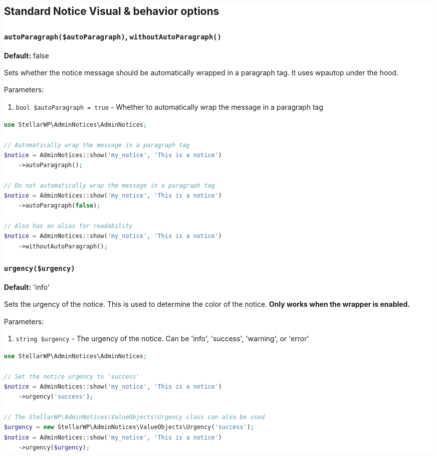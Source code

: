 ## Standard Notice Visual & behavior options

### `autoParagraph($autoParagraph)`, `withoutAutoParagraph()`

**Default:** false

Sets whether the notice message should be automatically wrapped in a paragraph tag. It uses wpautop
under the hood.

Parameters:

1. `bool $autoParagraph = true` - Whether to automatically wrap the message in a paragraph tag

```php
use StellarWP\AdminNotices\AdminNotices;

// Automatically wrap the message in a paragraph tag
$notice = AdminNotices::show('my_notice', 'This is a notice')
    ->autoParagraph();

// Do not automatically wrap the message in a paragraph tag
$notice = AdminNotices::show('my_notice', 'This is a notice')
    ->autoParagraph(false);

// Also has an alias for readability
$notice = AdminNotices::show('my_notice', 'This is a notice')
    ->withoutAutoParagraph();
```

### `urgency($urgency)`

**Default:** 'info'

Sets the urgency of the notice. This is used to determine the color of the notice. **Only works when
the wrapper is enabled.**

Parameters:

1. `string $urgency` - The urgency of the notice. Can be 'info', 'success', 'warning', or 'error'

```php
use StellarWP\AdminNotices\AdminNotices;

// Set the notice urgency to 'success'
$notice = AdminNotices::show('my_notice', 'This is a notice')
    ->urgency('success');

// The StellarWP\AdminNotices\ValueObjects\Urgency class can also be used
$urgency = new StellarWP\AdminNotices\ValueObjects\Urgency('success');
$notice = AdminNotices::show('my_notice', 'This is a notice')
    ->urgency($urgency);
```

